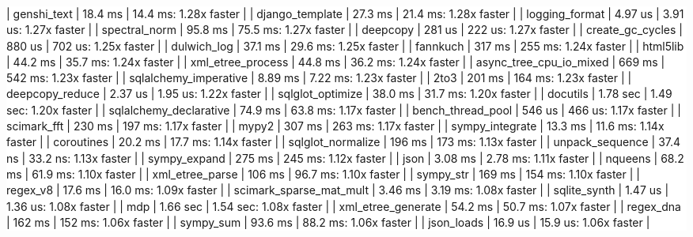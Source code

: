 | genshi_text             | 18.4 ms                                                | 14.4 ms: 1.28x faster                                                  |
| django_template         | 27.3 ms                                                | 21.4 ms: 1.28x faster                                                  |
| logging_format          | 4.97 us                                                | 3.91 us: 1.27x faster                                                  |
| spectral_norm           | 95.8 ms                                                | 75.5 ms: 1.27x faster                                                  |
| deepcopy                | 281 us                                                 | 222 us: 1.27x faster                                                   |
| create_gc_cycles        | 880 us                                                 | 702 us: 1.25x faster                                                   |
| dulwich_log             | 37.1 ms                                                | 29.6 ms: 1.25x faster                                                  |
| fannkuch                | 317 ms                                                 | 255 ms: 1.24x faster                                                   |
| html5lib                | 44.2 ms                                                | 35.7 ms: 1.24x faster                                                  |
| xml_etree_process       | 44.8 ms                                                | 36.2 ms: 1.24x faster                                                  |
| async_tree_cpu_io_mixed | 669 ms                                                 | 542 ms: 1.23x faster                                                   |
| sqlalchemy_imperative   | 8.89 ms                                                | 7.22 ms: 1.23x faster                                                  |
| 2to3                    | 201 ms                                                 | 164 ms: 1.23x faster                                                   |
| deepcopy_reduce         | 2.37 us                                                | 1.95 us: 1.22x faster                                                  |
| sqlglot_optimize        | 38.0 ms                                                | 31.7 ms: 1.20x faster                                                  |
| docutils                | 1.78 sec                                               | 1.49 sec: 1.20x faster                                                 |
| sqlalchemy_declarative  | 74.9 ms                                                | 63.8 ms: 1.17x faster                                                  |
| bench_thread_pool       | 546 us                                                 | 466 us: 1.17x faster                                                   |
| scimark_fft             | 230 ms                                                 | 197 ms: 1.17x faster                                                   |
| mypy2                   | 307 ms                                                 | 263 ms: 1.17x faster                                                   |
| sympy_integrate         | 13.3 ms                                                | 11.6 ms: 1.14x faster                                                  |
| coroutines              | 20.2 ms                                                | 17.7 ms: 1.14x faster                                                  |
| sqlglot_normalize       | 196 ms                                                 | 173 ms: 1.13x faster                                                   |
| unpack_sequence         | 37.4 ns                                                | 33.2 ns: 1.13x faster                                                  |
| sympy_expand            | 275 ms                                                 | 245 ms: 1.12x faster                                                   |
| json                    | 3.08 ms                                                | 2.78 ms: 1.11x faster                                                  |
| nqueens                 | 68.2 ms                                                | 61.9 ms: 1.10x faster                                                  |
| xml_etree_parse         | 106 ms                                                 | 96.7 ms: 1.10x faster                                                  |
| sympy_str               | 169 ms                                                 | 154 ms: 1.10x faster                                                   |
| regex_v8                | 17.6 ms                                                | 16.0 ms: 1.09x faster                                                  |
| scimark_sparse_mat_mult | 3.46 ms                                                | 3.19 ms: 1.08x faster                                                  |
| sqlite_synth            | 1.47 us                                                | 1.36 us: 1.08x faster                                                  |
| mdp                     | 1.66 sec                                               | 1.54 sec: 1.08x faster                                                 |
| xml_etree_generate      | 54.2 ms                                                | 50.7 ms: 1.07x faster                                                  |
| regex_dna               | 162 ms                                                 | 152 ms: 1.06x faster                                                   |
| sympy_sum               | 93.6 ms                                                | 88.2 ms: 1.06x faster                                                  |
| json_loads              | 16.9 us                                                | 15.9 us: 1.06x faster                                                  |